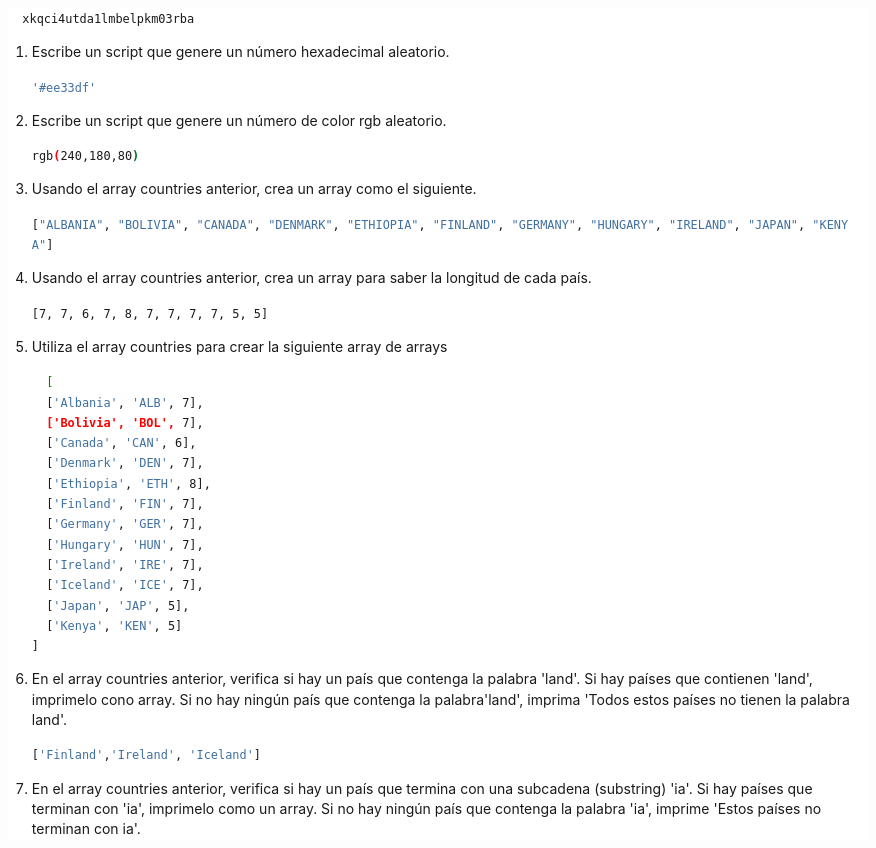    ```sh
     xkqci4utda1lmbelpkm03rba
   ```

1. Escribe un script que genere un número hexadecimal aleatorio.

   ```sh
   '#ee33df'
   ```

1. Escribe un script que genere un número de color rgb aleatorio.

   ```sh
   rgb(240,180,80)
   ```

1. Usando el array countries anterior, crea un array como el siguiente.

   ```sh
   ["ALBANIA", "BOLIVIA", "CANADA", "DENMARK", "ETHIOPIA", "FINLAND", "GERMANY", "HUNGARY", "IRELAND", "JAPAN", "KENYA"]
   ```

1. Usando el array countries anterior, crea un array para saber la longitud de cada país.

   ```sh
   [7, 7, 6, 7, 8, 7, 7, 7, 7, 5, 5]
   ```

1. Utiliza el array countries para crear la siguiente array de arrays

   ```sh
     [
     ['Albania', 'ALB', 7],
     ['Bolivia', 'BOL', 7],
     ['Canada', 'CAN', 6],
     ['Denmark', 'DEN', 7],
     ['Ethiopia', 'ETH', 8],
     ['Finland', 'FIN', 7],
     ['Germany', 'GER', 7],
     ['Hungary', 'HUN', 7],
     ['Ireland', 'IRE', 7],
     ['Iceland', 'ICE', 7],
     ['Japan', 'JAP', 5],
     ['Kenya', 'KEN', 5]
   ]
   ```

1. En el array countries anterior, verifica si hay un país que contenga la palabra 'land'. Si hay países que contienen 'land', imprimelo cono array. Si no hay ningún país que contenga la palabra'land', imprima 'Todos estos países no tienen la palabra land'.

   ```sh
   ['Finland','Ireland', 'Iceland']
   ```

1. En el array countries anterior, verifica si hay un país que termina con una subcadena (substring) 'ia'. Si hay países que terminan con 'ia', imprimelo como un array. Si no hay ningún país que contenga la palabra 'ia', imprime 'Estos países no terminan con ia'.
